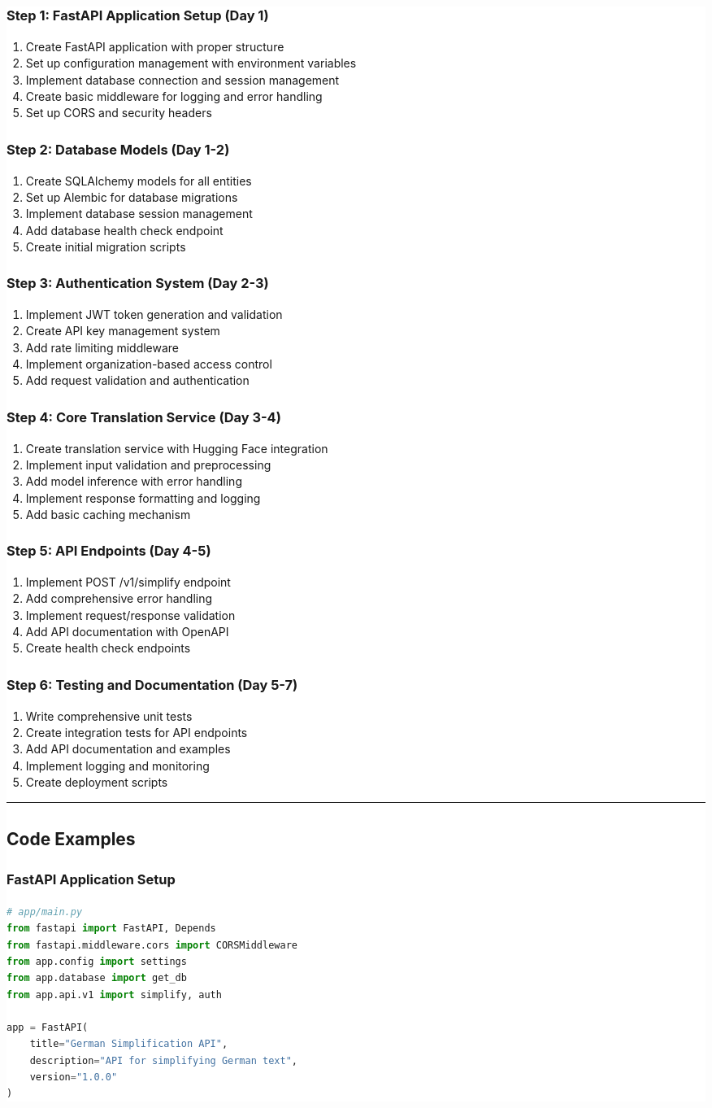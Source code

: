 ### Step 1: FastAPI Application Setup (Day 1)
1. Create FastAPI application with proper structure
2. Set up configuration management with environment variables
3. Implement database connection and session management
4. Create basic middleware for logging and error handling
5. Set up CORS and security headers

### Step 2: Database Models (Day 1-2)
1. Create SQLAlchemy models for all entities
2. Set up Alembic for database migrations
3. Implement database session management
4. Add database health check endpoint
5. Create initial migration scripts

### Step 3: Authentication System (Day 2-3)
1. Implement JWT token generation and validation
2. Create API key management system
3. Add rate limiting middleware
4. Implement organization-based access control
5. Add request validation and authentication

### Step 4: Core Translation Service (Day 3-4)
1. Create translation service with Hugging Face integration
2. Implement input validation and preprocessing
3. Add model inference with error handling
4. Implement response formatting and logging
5. Add basic caching mechanism

### Step 5: API Endpoints (Day 4-5)
1. Implement POST /v1/simplify endpoint
2. Add comprehensive error handling
3. Implement request/response validation
4. Add API documentation with OpenAPI
5. Create health check endpoints

### Step 6: Testing and Documentation (Day 5-7)
1. Write comprehensive unit tests
2. Create integration tests for API endpoints
3. Add API documentation and examples
4. Implement logging and monitoring
5. Create deployment scripts

---

## Code Examples

### FastAPI Application Setup
```python
# app/main.py
from fastapi import FastAPI, Depends
from fastapi.middleware.cors import CORSMiddleware
from app.config import settings
from app.database import get_db
from app.api.v1 import simplify, auth

app = FastAPI(
    title="German Simplification API",
    description="API for simplifying German text",
    version="1.0.0"
)

```